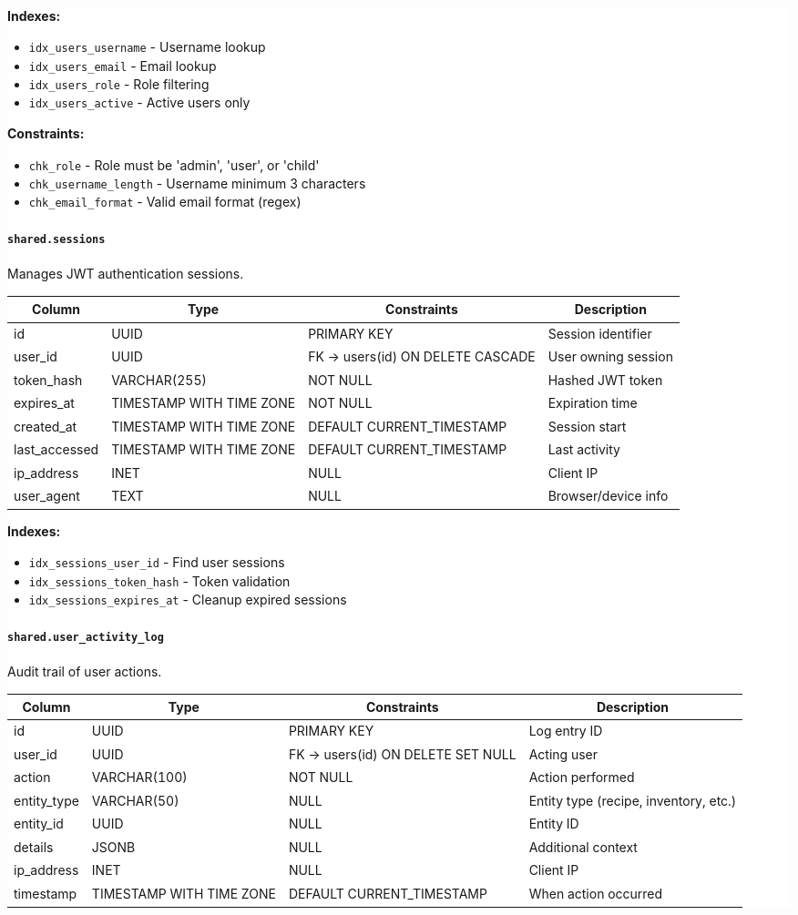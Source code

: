 **Indexes:**
- `idx_users_username` - Username lookup
- `idx_users_email` - Email lookup
- `idx_users_role` - Role filtering
- `idx_users_active` - Active users only

**Constraints:**
- `chk_role` - Role must be 'admin', 'user', or 'child'
- `chk_username_length` - Username minimum 3 characters
- `chk_email_format` - Valid email format (regex)

#### `shared.sessions`

Manages JWT authentication sessions.

| Column | Type | Constraints | Description |
|--------|------|-------------|-------------|
| id | UUID | PRIMARY KEY | Session identifier |
| user_id | UUID | FK → users(id) ON DELETE CASCADE | User owning session |
| token_hash | VARCHAR(255) | NOT NULL | Hashed JWT token |
| expires_at | TIMESTAMP WITH TIME ZONE | NOT NULL | Expiration time |
| created_at | TIMESTAMP WITH TIME ZONE | DEFAULT CURRENT_TIMESTAMP | Session start |
| last_accessed | TIMESTAMP WITH TIME ZONE | DEFAULT CURRENT_TIMESTAMP | Last activity |
| ip_address | INET | NULL | Client IP |
| user_agent | TEXT | NULL | Browser/device info |

**Indexes:**
- `idx_sessions_user_id` - Find user sessions
- `idx_sessions_token_hash` - Token validation
- `idx_sessions_expires_at` - Cleanup expired sessions

#### `shared.user_activity_log`

Audit trail of user actions.

| Column | Type | Constraints | Description |
|--------|------|-------------|-------------|
| id | UUID | PRIMARY KEY | Log entry ID |
| user_id | UUID | FK → users(id) ON DELETE SET NULL | Acting user |
| action | VARCHAR(100) | NOT NULL | Action performed |
| entity_type | VARCHAR(50) | NULL | Entity type (recipe, inventory, etc.) |
| entity_id | UUID | NULL | Entity ID |
| details | JSONB | NULL | Additional context |
| ip_address | INET | NULL | Client IP |
| timestamp | TIMESTAMP WITH TIME ZONE | DEFAULT CURRENT_TIMESTAMP | When action occurred |
